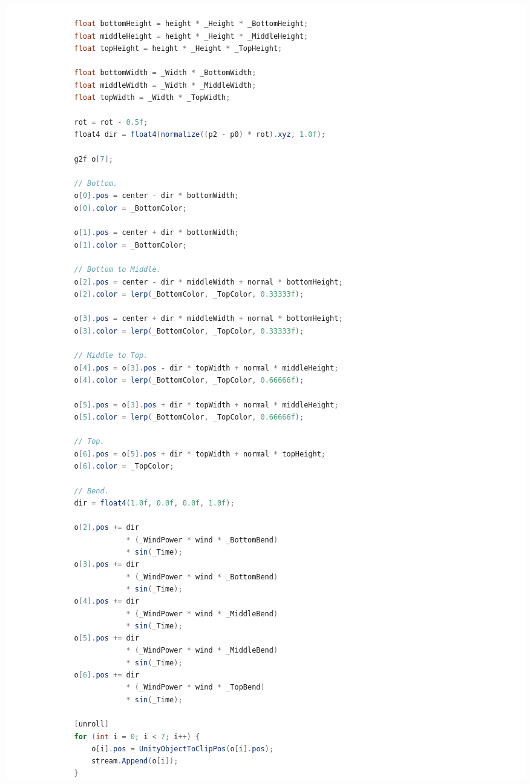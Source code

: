 ```cs

                float bottomHeight = height * _Height * _BottomHeight;
                float middleHeight = height * _Height * _MiddleHeight;
                float topHeight = height * _Height * _TopHeight;

                float bottomWidth = _Width * _BottomWidth;
                float middleWidth = _Width * _MiddleWidth;
                float topWidth = _Width * _TopWidth;

                rot = rot - 0.5f;
                float4 dir = float4(normalize((p2 - p0) * rot).xyz, 1.0f);

                g2f o[7];

                // Bottom.
                o[0].pos = center - dir * bottomWidth;
                o[0].color = _BottomColor;

                o[1].pos = center + dir * bottomWidth;
                o[1].color = _BottomColor;

                // Bottom to Middle.
                o[2].pos = center - dir * middleWidth + normal * bottomHeight;
                o[2].color = lerp(_BottomColor, _TopColor, 0.33333f);

                o[3].pos = center + dir * middleWidth + normal * bottomHeight;
                o[3].color = lerp(_BottomColor, _TopColor, 0.33333f);

                // Middle to Top.
                o[4].pos = o[3].pos - dir * topWidth + normal * middleHeight;
                o[4].color = lerp(_BottomColor, _TopColor, 0.66666f);

                o[5].pos = o[3].pos + dir * topWidth + normal * middleHeight;
                o[5].color = lerp(_BottomColor, _TopColor, 0.66666f);

                // Top.
                o[6].pos = o[5].pos + dir * topWidth + normal * topHeight;
                o[6].color = _TopColor;

                // Bend.
                dir = float4(1.0f, 0.0f, 0.0f, 1.0f);

                o[2].pos += dir
                            * (_WindPower * wind * _BottomBend)
                            * sin(_Time);
                o[3].pos += dir
                            * (_WindPower * wind * _BottomBend)
                            * sin(_Time);
                o[4].pos += dir
                            * (_WindPower * wind * _MiddleBend)
                            * sin(_Time);
                o[5].pos += dir
                            * (_WindPower * wind * _MiddleBend)
                            * sin(_Time);
                o[6].pos += dir
                            * (_WindPower * wind * _TopBend)
                            * sin(_Time);

                [unroll]
                for (int i = 0; i < 7; i++) {
                    o[i].pos = UnityObjectToClipPos(o[i].pos);
                    stream.Append(o[i]);
                }
```